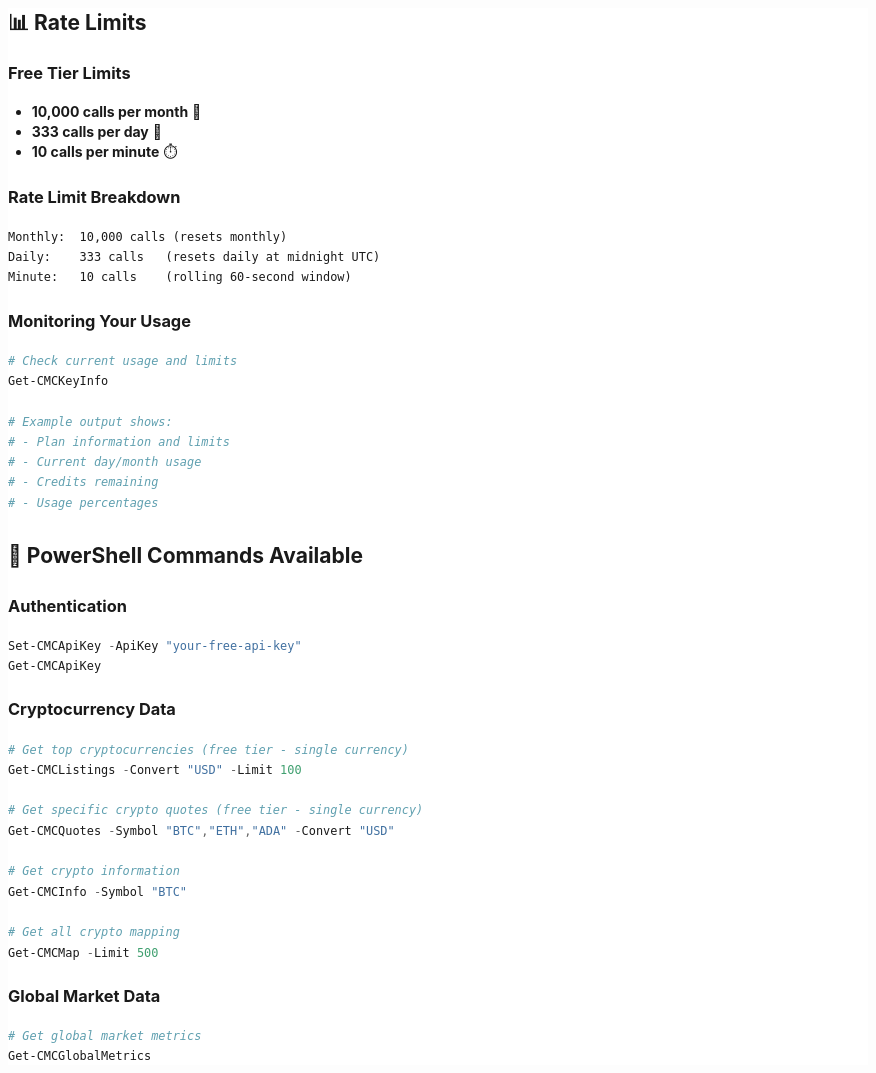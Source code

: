 ## 📊 Rate Limits

### Free Tier Limits
- **10,000 calls per month** 📅
- **333 calls per day** 🌅  
- **10 calls per minute** ⏱️

### Rate Limit Breakdown
```
Monthly:  10,000 calls (resets monthly)
Daily:    333 calls   (resets daily at midnight UTC)  
Minute:   10 calls    (rolling 60-second window)
```

### Monitoring Your Usage
```powershell
# Check current usage and limits
Get-CMCKeyInfo

# Example output shows:
# - Plan information and limits
# - Current day/month usage
# - Credits remaining
# - Usage percentages
```

## 🚀 PowerShell Commands Available

### Authentication
```powershell
Set-CMCApiKey -ApiKey "your-free-api-key"
Get-CMCApiKey
```

### Cryptocurrency Data
```powershell
# Get top cryptocurrencies (free tier - single currency)
Get-CMCListings -Convert "USD" -Limit 100

# Get specific crypto quotes (free tier - single currency)
Get-CMCQuotes -Symbol "BTC","ETH","ADA" -Convert "USD"

# Get crypto information
Get-CMCInfo -Symbol "BTC"

# Get all crypto mapping
Get-CMCMap -Limit 500
```

### Global Market Data
```powershell
# Get global market metrics
Get-CMCGlobalMetrics
```
